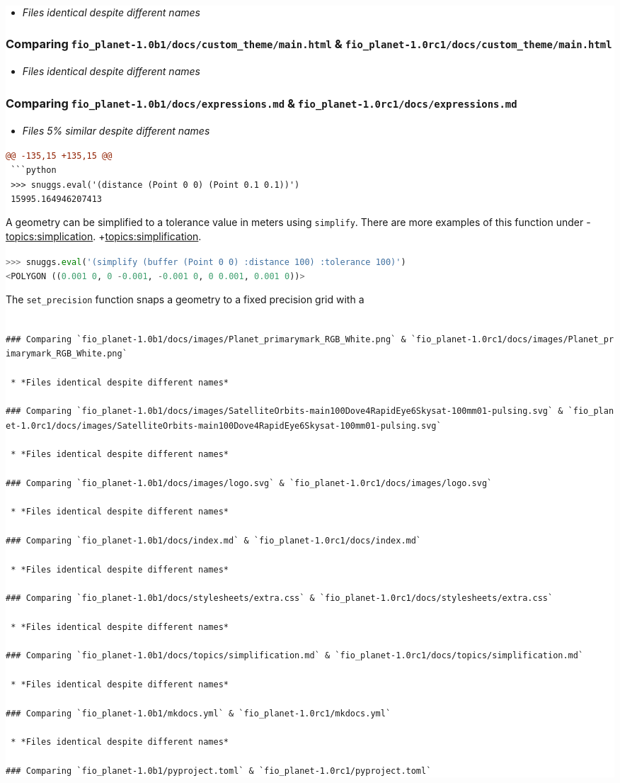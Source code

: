  * *Files identical despite different names*

### Comparing `fio_planet-1.0b1/docs/custom_theme/main.html` & `fio_planet-1.0rc1/docs/custom_theme/main.html`

 * *Files identical despite different names*

### Comparing `fio_planet-1.0b1/docs/expressions.md` & `fio_planet-1.0rc1/docs/expressions.md`

 * *Files 5% similar despite different names*

```diff
@@ -135,15 +135,15 @@
 ```python
 >>> snuggs.eval('(distance (Point 0 0) (Point 0.1 0.1))')
 15995.164946207413
 ```
 
 A geometry can be simplified to a tolerance value in meters using `simplify`.
 There are more examples of this function under
-[topics:simplication](topcs/simplification).
+[topics:simplification](topics/simplification/).
 
 ```python
 >>> snuggs.eval('(simplify (buffer (Point 0 0) :distance 100) :tolerance 100)')
 <POLYGON ((0.001 0, 0 -0.001, -0.001 0, 0 0.001, 0.001 0))>
 ```
 
 The `set_precision` function snaps a geometry to a fixed precision grid with a
```

### Comparing `fio_planet-1.0b1/docs/images/Planet_primarymark_RGB_White.png` & `fio_planet-1.0rc1/docs/images/Planet_primarymark_RGB_White.png`

 * *Files identical despite different names*

### Comparing `fio_planet-1.0b1/docs/images/SatelliteOrbits-main100Dove4RapidEye6Skysat-100mm01-pulsing.svg` & `fio_planet-1.0rc1/docs/images/SatelliteOrbits-main100Dove4RapidEye6Skysat-100mm01-pulsing.svg`

 * *Files identical despite different names*

### Comparing `fio_planet-1.0b1/docs/images/logo.svg` & `fio_planet-1.0rc1/docs/images/logo.svg`

 * *Files identical despite different names*

### Comparing `fio_planet-1.0b1/docs/index.md` & `fio_planet-1.0rc1/docs/index.md`

 * *Files identical despite different names*

### Comparing `fio_planet-1.0b1/docs/stylesheets/extra.css` & `fio_planet-1.0rc1/docs/stylesheets/extra.css`

 * *Files identical despite different names*

### Comparing `fio_planet-1.0b1/docs/topics/simplification.md` & `fio_planet-1.0rc1/docs/topics/simplification.md`

 * *Files identical despite different names*

### Comparing `fio_planet-1.0b1/mkdocs.yml` & `fio_planet-1.0rc1/mkdocs.yml`

 * *Files identical despite different names*

### Comparing `fio_planet-1.0b1/pyproject.toml` & `fio_planet-1.0rc1/pyproject.toml`

```